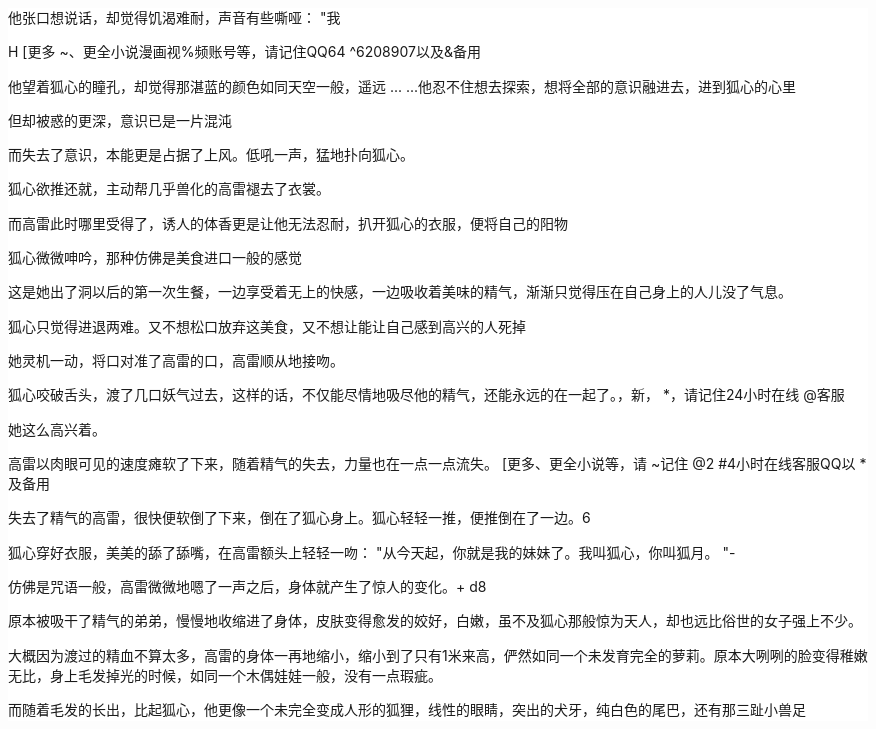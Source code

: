 

他张口想说话，却觉得饥渴难耐，声音有些嘶哑： "我

H [更多 ~、更全小说漫画视%频账号等，请记住QQ64 ^6208907以及&备用



他望着狐心的瞳孔，却觉得那湛蓝的颜色如同天空一般，遥远 ... ...他忍不住想去探索，想将全部的意识融进去，进到狐心的心里



但却被惑的更深，意识已是一片混沌



而失去了意识，本能更是占据了上风。低吼一声，猛地扑向狐心。



狐心欲推还就，主动帮几乎兽化的高雷褪去了衣裳。



而高雷此时哪里受得了，诱人的体香更是让他无法忍耐，扒开狐心的衣服，便将自己的阳物



狐心微微呻吟，那种仿佛是美食进口一般的感觉



这是她出了洞以后的第一次生餐，一边享受着无上的快感，一边吸收着美味的精气，渐渐只觉得压在自己身上的人儿没了气息。



狐心只觉得进退两难。又不想松口放弃这美食，又不想让能让自己感到高兴的人死掉



她灵机一动，将口对准了高雷的口，高雷顺从地接吻。



狐心咬破舌头，渡了几口妖气过去，这样的话，不仅能尽情地吸尽他的精气，还能永远的在一起了。，新， *，请记住24小时在线 @客服



她这么高兴着。



高雷以肉眼可见的速度瘫软了下来，随着精气的失去，力量也在一点一点流失。 [更多、更全小说等，请 ~记住 @2 #4小时在线客服QQ以 *及备用



失去了精气的高雷，很快便软倒了下来，倒在了狐心身上。狐心轻轻一推，便推倒在了一边。6



狐心穿好衣服，美美的舔了舔嘴，在高雷额头上轻轻一吻： "从今天起，你就是我的妹妹了。我叫狐心，你叫狐月。 "-



仿佛是咒语一般，高雷微微地嗯了一声之后，身体就产生了惊人的变化。+ d8



原本被吸干了精气的弟弟，慢慢地收缩进了身体，皮肤变得愈发的姣好，白嫩，虽不及狐心那般惊为天人，却也远比俗世的女子强上不少。



大概因为渡过的精血不算太多，高雷的身体一再地缩小，缩小到了只有1米来高，俨然如同一个未发育完全的萝莉。原本大咧咧的脸变得稚嫩无比，身上毛发掉光的时候，如同一个木偶娃娃一般，没有一点瑕疵。



而随着毛发的长出，比起狐心，他更像一个未完全变成人形的狐狸，线性的眼睛，突出的犬牙，纯白色的尾巴，还有那三趾小兽足
